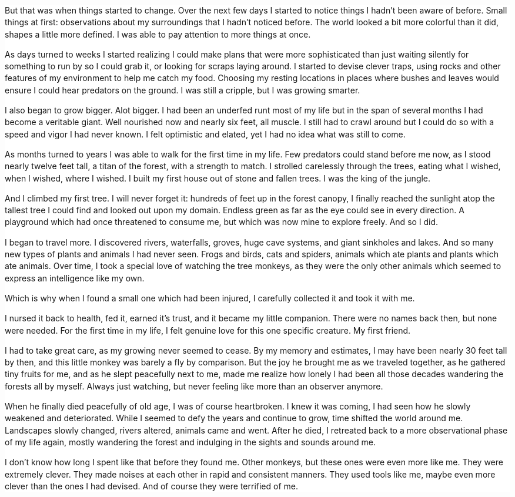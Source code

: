But that was when things started to change.  Over the next few days I started to notice things I hadn’t been aware of before.  Small things at first: observations about my surroundings that I hadn’t noticed before.  The world looked a bit more colorful than it did, shapes a little more defined.  I was able to pay attention to more things at once.

As days turned to weeks I started realizing I could make plans that were more sophisticated than just waiting silently for something to run by so I could grab it, or looking for scraps laying around.  I started to devise clever traps, using rocks and other features of my environment to help me catch my food.  Choosing my resting locations in places where bushes and leaves would ensure I could hear predators on the ground.  I was still a cripple, but I was growing smarter.

I also began to grow bigger.  Alot bigger.  I had been an underfed runt most of my life but in the span of several months I had become a veritable giant.  Well nourished now and nearly six feet, all muscle.  I still had to crawl around but I could do so with a speed and vigor I had never known.  I felt optimistic and elated, yet I had no idea what was still to come.

As months turned to years I was able to walk for the first time in my life.  Few predators could stand before me now, as I stood nearly twelve feet tall, a titan of the forest, with a strength to match.  I strolled carelessly through the trees, eating what I wished, when I wished, where I wished.  I built my first house out of stone and fallen trees.  I was the king of the jungle.

And I climbed my first tree.  I will never forget it: hundreds of feet up in the forest canopy, I finally reached the sunlight atop the tallest tree I could find and looked out upon my domain.  Endless green as far as the eye could see in every direction.  A playground which had once threatened to consume me, but which was now mine to explore freely.  And so I did.

I began to travel more.  I discovered rivers, waterfalls, groves, huge cave systems, and giant sinkholes and lakes.  And so many new types of plants and animals I had never seen.  Frogs and birds, cats and spiders, animals which ate plants and plants which ate animals.  Over time, I took a special love of watching the tree monkeys, as they were the only other animals which seemed to express an intelligence like my own.

Which is why when I found a small one which had been injured, I carefully collected it and took it with me.

I nursed it back to health, fed it, earned it’s trust, and it became my little companion.  There were no names back then, but none were needed.  For the first time in my life, I felt genuine love for this one specific creature.  My first friend.

I had to take great care, as my growing never seemed to cease.  By my memory and estimates, I may have been nearly 30 feet tall by then, and this little monkey was barely a fly by comparison.  But the joy he brought me as we traveled together, as he gathered tiny fruits for me, and as he slept peacefully next to me, made me realize how lonely I had been all those decades wandering the forests all by myself.  Always just watching, but never feeling like more than an observer anymore.

When he finally died peacefully of old age, I was of course heartbroken. I knew it was coming, I had seen how he slowly weakened and deteriorated.  While I seemed to defy the years and continue to grow, time shifted the world around me.  Landscapes slowly changed, rivers altered, animals came and went.  After he died, I retreated back to a more observational phase of my life again, mostly wandering the forest and indulging in the sights and sounds around me.

I don’t know how long I spent like that before they found me.  Other monkeys, but these ones were even more like me.  They were extremely clever.  They made noises at each other in rapid and consistent manners.  They used tools like me, maybe even more clever than the ones I had devised.  And of course they were terrified of me.
